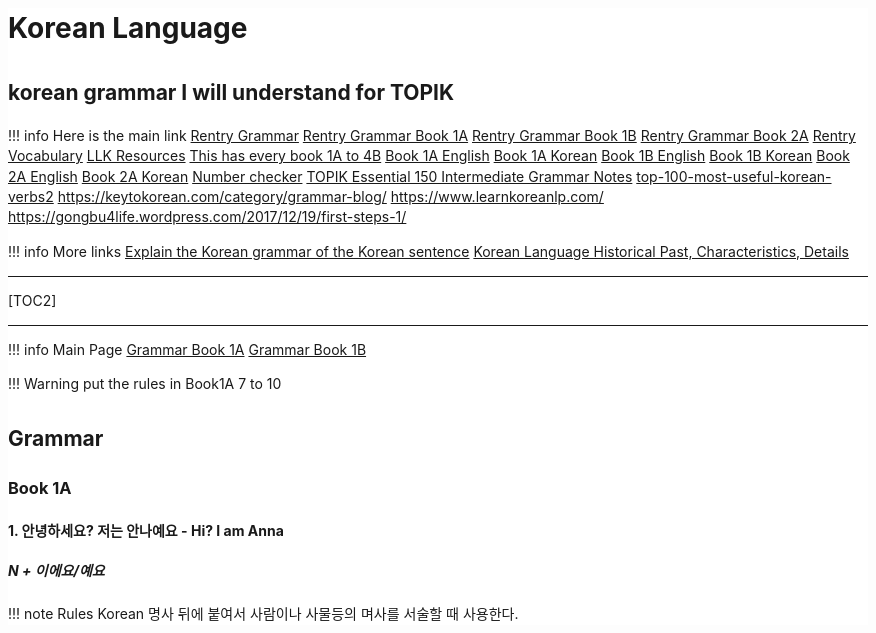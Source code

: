 # Korean Language
## korean grammar I will understand for TOPIK

!!! info Here is the main link
	[Rentry Grammar](https://rentry.co/koreangrammar)
	[Rentry Grammar Book 1A](https://rentry.co/koreanbook1a)
	[Rentry Grammar Book 1B](https://rentry.co/koreanbook1b)
	[Rentry Grammar Book 2A](https://rentry.co/koreanbook2a)
	[Rentry Vocabulary](https://rentry.co/koreanvocabulary)
	[LLK Resources](https://docs.google.com/spreadsheets/d/1YZkXqxiK9H-RPZxSVIEYEXKB8FV7357NadZXAlDbkjQ/edit?gid=325142527#gid=325142527)
	[This has every book 1A to 4B](https://nuri.iksi.or.kr/front/cms/contents/layout2/learningsejong2022/contentsList.do)
	[Book 1A English](https://nuri.iksi.or.kr/e-book/ecatalog5.jsp?Dir=793&catimage=&callmode=admin)
	[Book 1A Korean](https://nuri.iksi.or.kr/e-book/ecatalog5.jsp?Dir=757&catimage=&callmode=admin)
	[Book 1B English](https://nuri.iksi.or.kr/e-book/ecatalog5.jsp?Dir=794&catimage=&callmode=admin)
	[Book 1B Korean](https://nuri.iksi.or.kr/e-book/ecatalog5.jsp?Dir=758&catimage=&callmode=admin)
	[Book 2A English](https://nuri.iksi.or.kr/e-book/ecatalog5.jsp?Dir=795&catimage=&callmode=admin)
	[Book 2A Korean](https://nuri.iksi.or.kr/e-book/ecatalog5.jsp?Dir=759&catimage=&callmode=admin)
	[Number checker](https://rawgit.com/mistrpopo/korean_numbers/master/index.html)
	[TOPIK Essential 150 Intermediate Grammar Notes](https://www.topikguide.com/wp-content/uploads/2013/03/TOPIK-Essential-150-Intermediate-Grammar-Notes.pdf)
	[top-100-most-useful-korean-verbs2](https://sydneytoseoul.wordpress.com/wp-content/uploads/2012/08/top-100-most-useful-korean-verbs2.pdf)
https://keytokorean.com/category/grammar-blog/
https://www.learnkoreanlp.com/
https://gongbu4life.wordpress.com/2017/12/19/first-steps-1/

!!! info More links
	[Explain the Korean grammar of the Korean sentence](https://rentry.co/wuabz)
	[Korean Language Historical Past, Characteristics, Details](https://rentry.co/yq36g)

---

[TOC2]

---

!!! info Main Page
	[Grammar Book 1A](https://rentry.co/koreanbook1a)
	[Grammar Book 1B](https://rentry.co/koreanbook1b)

!!! Warning
	put the rules in Book1A 7 to 10


## Grammar
### Book 1A
#### 1. 안녕하세요? 저는 안나예요 - Hi? I am Anna
##### N + 이에요/예요
!!! note Rules Korean
	명사 뒤에 붙여서  사람이나 사물등의 며사를 서술할 때 사용한다.
